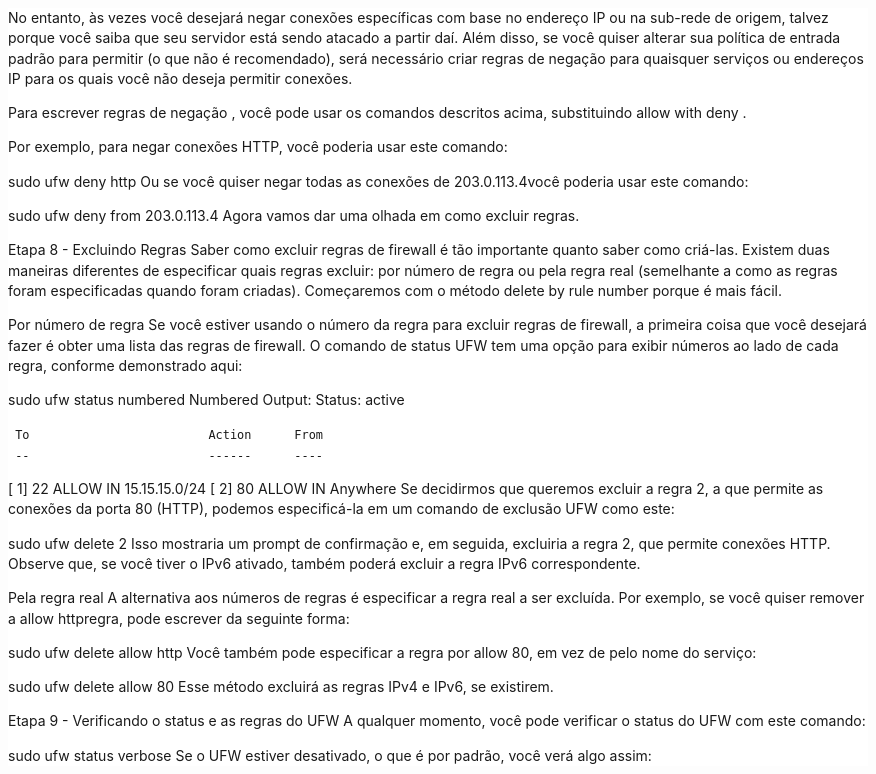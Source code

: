 No entanto, às vezes você desejará negar conexões específicas com base no endereço IP ou na sub-rede de origem, talvez porque você saiba que seu servidor está sendo atacado a partir daí. Além disso, se você quiser alterar sua política de entrada padrão para permitir (o que não é recomendado), será necessário criar regras de negação para quaisquer serviços ou endereços IP para os quais você não deseja permitir conexões.

Para escrever regras de negação , você pode usar os comandos descritos acima, substituindo allow with deny .

Por exemplo, para negar conexões HTTP, você poderia usar este comando:

sudo ufw deny http
Ou se você quiser negar todas as conexões de 203.0.113.4você poderia usar este comando:

sudo ufw deny from 203.0.113.4
Agora vamos dar uma olhada em como excluir regras.

Etapa 8 - Excluindo Regras
Saber como excluir regras de firewall é tão importante quanto saber como criá-las. Existem duas maneiras diferentes de especificar quais regras excluir: por número de regra ou pela regra real (semelhante a como as regras foram especificadas quando foram criadas). Começaremos com o método delete by rule number porque é mais fácil.

Por número de regra
Se você estiver usando o número da regra para excluir regras de firewall, a primeira coisa que você desejará fazer é obter uma lista das regras de firewall. O comando de status UFW tem uma opção para exibir números ao lado de cada regra, conforme demonstrado aqui:

sudo ufw status numbered
Numbered Output:
Status: active

     To                         Action      From
     --                         ------      ----
[ 1] 22                         ALLOW IN    15.15.15.0/24
[ 2] 80                         ALLOW IN    Anywhere
Se decidirmos que queremos excluir a regra 2, a que permite as conexões da porta 80 (HTTP), podemos especificá-la em um comando de exclusão UFW como este:

sudo ufw delete 2
Isso mostraria um prompt de confirmação e, em seguida, excluiria a regra 2, que permite conexões HTTP. Observe que, se você tiver o IPv6 ativado, também poderá excluir a regra IPv6 correspondente.

Pela regra real
A alternativa aos números de regras é especificar a regra real a ser excluída. Por exemplo, se você quiser remover a allow httpregra, pode escrever da seguinte forma:

sudo ufw delete allow http
Você também pode especificar a regra por allow 80, em vez de pelo nome do serviço:

sudo ufw delete allow 80
Esse método excluirá as regras IPv4 e IPv6, se existirem.

Etapa 9 - Verificando o status e as regras do UFW
A qualquer momento, você pode verificar o status do UFW com este comando:

sudo ufw status verbose
Se o UFW estiver desativado, o que é por padrão, você verá algo assim:
